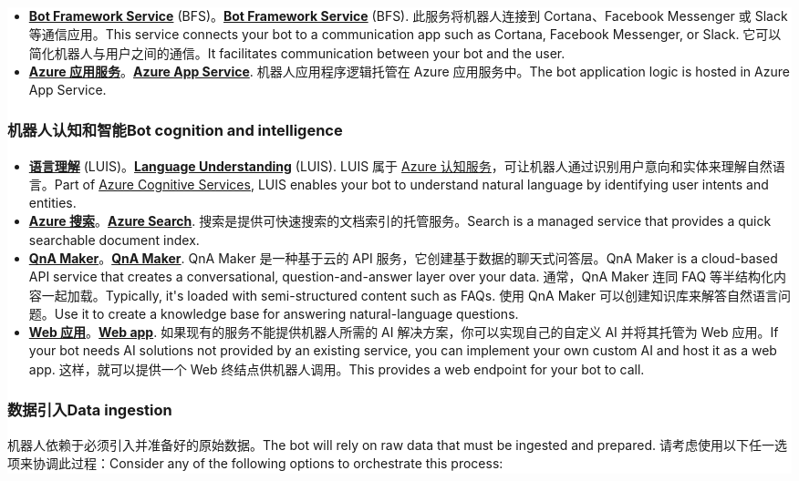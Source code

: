 - <span data-ttu-id="9d5d8-113">**[Bot Framework Service][bot-framework-service]** (BFS)。</span><span class="sxs-lookup"><span data-stu-id="9d5d8-113">**[Bot Framework Service][bot-framework-service]** (BFS).</span></span> <span data-ttu-id="9d5d8-114">此服务将机器人连接到 Cortana、Facebook Messenger 或 Slack 等通信应用。</span><span class="sxs-lookup"><span data-stu-id="9d5d8-114">This service connects your bot to a communication app such as Cortana, Facebook Messenger, or Slack.</span></span> <span data-ttu-id="9d5d8-115">它可以简化机器人与用户之间的通信。</span><span class="sxs-lookup"><span data-stu-id="9d5d8-115">It facilitates communication between your bot and the user.</span></span>
- <span data-ttu-id="9d5d8-116">**[Azure 应用服务][app-service]**。</span><span class="sxs-lookup"><span data-stu-id="9d5d8-116">**[Azure App Service][app-service]**.</span></span> <span data-ttu-id="9d5d8-117">机器人应用程序逻辑托管在 Azure 应用服务中。</span><span class="sxs-lookup"><span data-stu-id="9d5d8-117">The bot application logic is hosted in Azure App Service.</span></span>

### <a name="bot-cognition-and-intelligence"></a><span data-ttu-id="9d5d8-118">机器人认知和智能</span><span class="sxs-lookup"><span data-stu-id="9d5d8-118">Bot cognition and intelligence</span></span>

- <span data-ttu-id="9d5d8-119">**[语言理解][luis]** (LUIS)。</span><span class="sxs-lookup"><span data-stu-id="9d5d8-119">**[Language Understanding][luis]** (LUIS).</span></span> <span data-ttu-id="9d5d8-120">LUIS 属于 [Azure 认知服务][cognitive-services]，可让机器人通过识别用户意向和实体来理解自然语言。</span><span class="sxs-lookup"><span data-stu-id="9d5d8-120">Part of [Azure Cognitive Services][cognitive-services], LUIS enables your bot to understand natural language by identifying user intents and entities.</span></span>
- <span data-ttu-id="9d5d8-121">**[Azure 搜索][search]**。</span><span class="sxs-lookup"><span data-stu-id="9d5d8-121">**[Azure Search][search]**.</span></span> <span data-ttu-id="9d5d8-122">搜索是提供可快速搜索的文档索引的托管服务。</span><span class="sxs-lookup"><span data-stu-id="9d5d8-122">Search is a managed service that provides a quick searchable document index.</span></span>
- <span data-ttu-id="9d5d8-123">**[QnA Maker][qna-maker]**。</span><span class="sxs-lookup"><span data-stu-id="9d5d8-123">**[QnA Maker][qna-maker]**.</span></span> <span data-ttu-id="9d5d8-124">QnA Maker 是一种基于云的 API 服务，它创建基于数据的聊天式问答层。</span><span class="sxs-lookup"><span data-stu-id="9d5d8-124">QnA Maker is a cloud-based API service that creates a conversational, question-and-answer layer over your data.</span></span> <span data-ttu-id="9d5d8-125">通常，QnA Maker 连同 FAQ 等半结构化内容一起加载。</span><span class="sxs-lookup"><span data-stu-id="9d5d8-125">Typically, it's loaded with semi-structured content such as FAQs.</span></span> <span data-ttu-id="9d5d8-126">使用 QnA Maker 可以创建知识库来解答自然语言问题。</span><span class="sxs-lookup"><span data-stu-id="9d5d8-126">Use it to create a knowledge base for answering natural-language questions.</span></span>
- <span data-ttu-id="9d5d8-127">**[Web 应用][webapp]**。</span><span class="sxs-lookup"><span data-stu-id="9d5d8-127">**[Web app][webapp]**.</span></span> <span data-ttu-id="9d5d8-128">如果现有的服务不能提供机器人所需的 AI 解决方案，你可以实现自己的自定义 AI 并将其托管为 Web 应用。</span><span class="sxs-lookup"><span data-stu-id="9d5d8-128">If your bot needs AI solutions not provided by an existing service, you can implement your own custom AI and host it as a web app.</span></span> <span data-ttu-id="9d5d8-129">这样，就可以提供一个 Web 终结点供机器人调用。</span><span class="sxs-lookup"><span data-stu-id="9d5d8-129">This provides a web endpoint for your bot to call.</span></span>

### <a name="data-ingestion"></a><span data-ttu-id="9d5d8-130">数据引入</span><span class="sxs-lookup"><span data-stu-id="9d5d8-130">Data ingestion</span></span>

<span data-ttu-id="9d5d8-131">机器人依赖于必须引入并准备好的原始数据。</span><span class="sxs-lookup"><span data-stu-id="9d5d8-131">The bot will rely on raw data that must be ingested and prepared.</span></span> <span data-ttu-id="9d5d8-132">请考虑使用以下任一选项来协调此过程：</span><span class="sxs-lookup"><span data-stu-id="9d5d8-132">Consider any of the following options to orchestrate this process:</span></span>


[0]: ./_images/conversational-bot.png
[aad]: /azure/active-directory/
[活动]: /azure/bot-service/rest-api/bot-framework-rest-connector-activities
[activities]: /azure/bot-service/rest-api/bot-framework-rest-connector-activities
[aml]: /azure/machine-learning/service/
[app-insights]: /azure/azure-monitor/app/app-insights-overview
[app-service]: /azure/app-service/
[blob]: /azure/storage/blobs/storage-blobs-introduction
[bot-authentication]: /azure/bot-service/bot-builder-authentication
[bot-framework]: https://dev.botframework.com/
[bot-framework-service]: /azure/bot-service/bot-builder-basics
[cognitive-services]: /azure/cognitive-services/welcome
[聊天]: /azure/bot-service/bot-service-design-conversation-flow
[conversations]: /azure/bot-service/bot-service-design-conversation-flow
[cosmosdb]: /azure/cosmos-db/
[data-factory]: /azure/data-factory/
[data-factory-ref-arch]: ../data/enterprise-bi-adf.md
[devops]: https://azure.microsoft.com/solutions/devops/
[functions]: /azure/azure-functions/
[functions-triggers]: /azure/azure-functions/functions-triggers-bindings
[key-vault]: /azure/key-vault/
[lda]: https://wikipedia.org/wiki/Latent_Dirichlet_allocation/
[logic-apps]: /azure/logic-apps/logic-apps-overview
[luis]: /azure/cognitive-services/luis/
[power-bi]: /power-bi/
[qna-maker]: /azure/cognitive-services/QnAMaker/
[search]: /azure/search/
[slots]: /azure/app-service/deploy-staging-slots/
[synonyms]: /azure/search/search-synonyms
[transcript-storage]: /azure/bot-service/bot-builder-howto-v4-storage
[轮次]: /azure/bot-service/bot-builder-basics#defining-a-turn
[turns]: /azure/bot-service/bot-builder-basics#defining-a-turn
[vscode]: https://azure.microsoft.com/products/visual-studio-code/
[webapp]: /azure/app-service/overview
[webchat]: /azure/bot-service/bot-service-channel-connect-webchat?view=azure-bot-service-4.0/